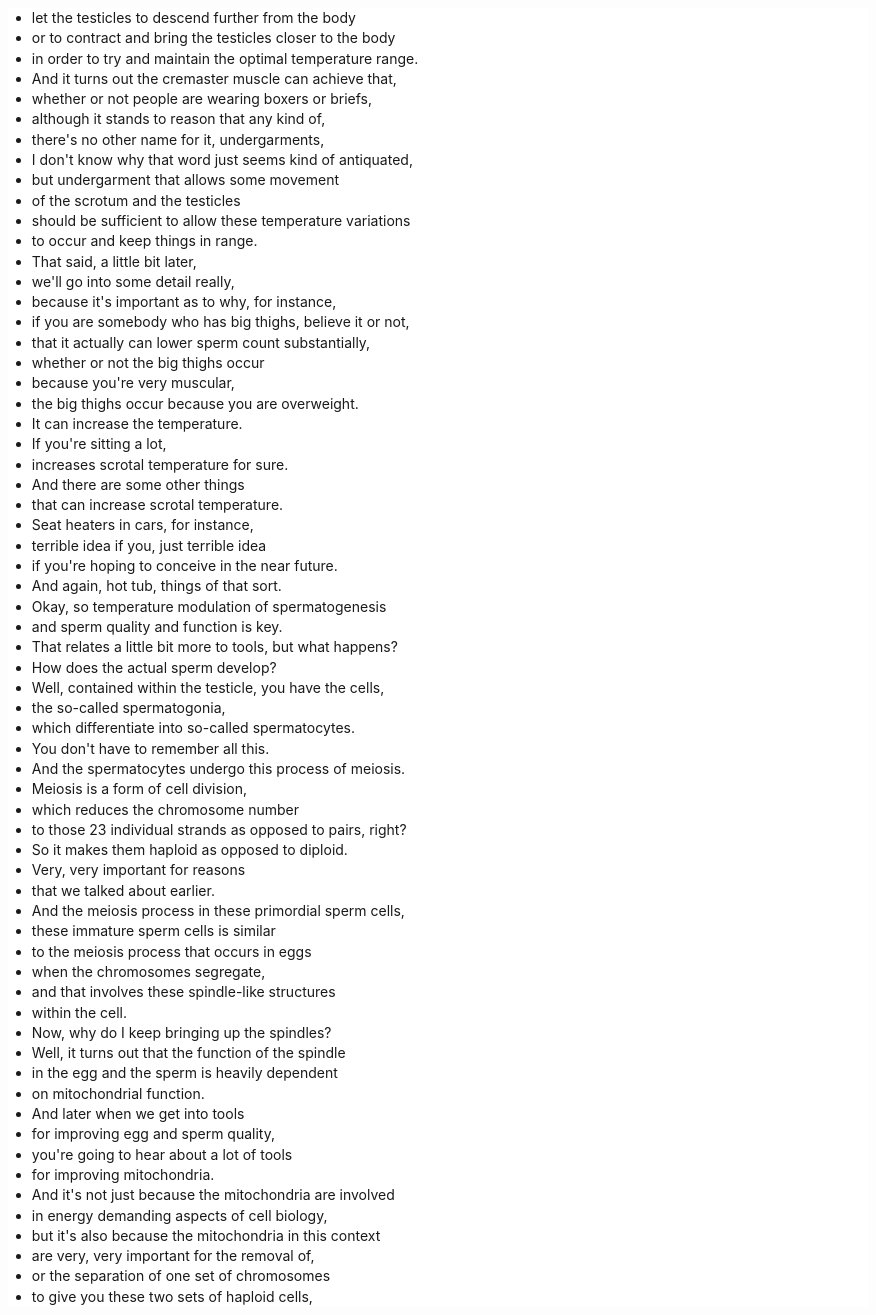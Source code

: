 *  let the testicles to descend further from the body
*  or to contract and bring the testicles closer to the body
*  in order to try and maintain the optimal temperature range.
*  And it turns out the cremaster muscle can achieve that,
*  whether or not people are wearing boxers or briefs,
*  although it stands to reason that any kind of,
*  there's no other name for it, undergarments,
*  I don't know why that word just seems kind of antiquated,
*  but undergarment that allows some movement
*  of the scrotum and the testicles
*  should be sufficient to allow these temperature variations
*  to occur and keep things in range.
*  That said, a little bit later,
*  we'll go into some detail really,
*  because it's important as to why, for instance,
*  if you are somebody who has big thighs, believe it or not,
*  that it actually can lower sperm count substantially,
*  whether or not the big thighs occur
*  because you're very muscular,
*  the big thighs occur because you are overweight.
*  It can increase the temperature.
*  If you're sitting a lot,
*  increases scrotal temperature for sure.
*  And there are some other things
*  that can increase scrotal temperature.
*  Seat heaters in cars, for instance,
*  terrible idea if you, just terrible idea
*  if you're hoping to conceive in the near future.
*  And again, hot tub, things of that sort.
*  Okay, so temperature modulation of spermatogenesis
*  and sperm quality and function is key.
*  That relates a little bit more to tools, but what happens?
*  How does the actual sperm develop?
*  Well, contained within the testicle, you have the cells,
*  the so-called spermatogonia,
*  which differentiate into so-called spermatocytes.
*  You don't have to remember all this.
*  And the spermatocytes undergo this process of meiosis.
*  Meiosis is a form of cell division,
*  which reduces the chromosome number
*  to those 23 individual strands as opposed to pairs, right?
*  So it makes them haploid as opposed to diploid.
*  Very, very important for reasons
*  that we talked about earlier.
*  And the meiosis process in these primordial sperm cells,
*  these immature sperm cells is similar
*  to the meiosis process that occurs in eggs
*  when the chromosomes segregate,
*  and that involves these spindle-like structures
*  within the cell.
*  Now, why do I keep bringing up the spindles?
*  Well, it turns out that the function of the spindle
*  in the egg and the sperm is heavily dependent
*  on mitochondrial function.
*  And later when we get into tools
*  for improving egg and sperm quality,
*  you're going to hear about a lot of tools
*  for improving mitochondria.
*  And it's not just because the mitochondria are involved
*  in energy demanding aspects of cell biology,
*  but it's also because the mitochondria in this context
*  are very, very important for the removal of,
*  or the separation of one set of chromosomes
*  to give you these two sets of haploid cells,